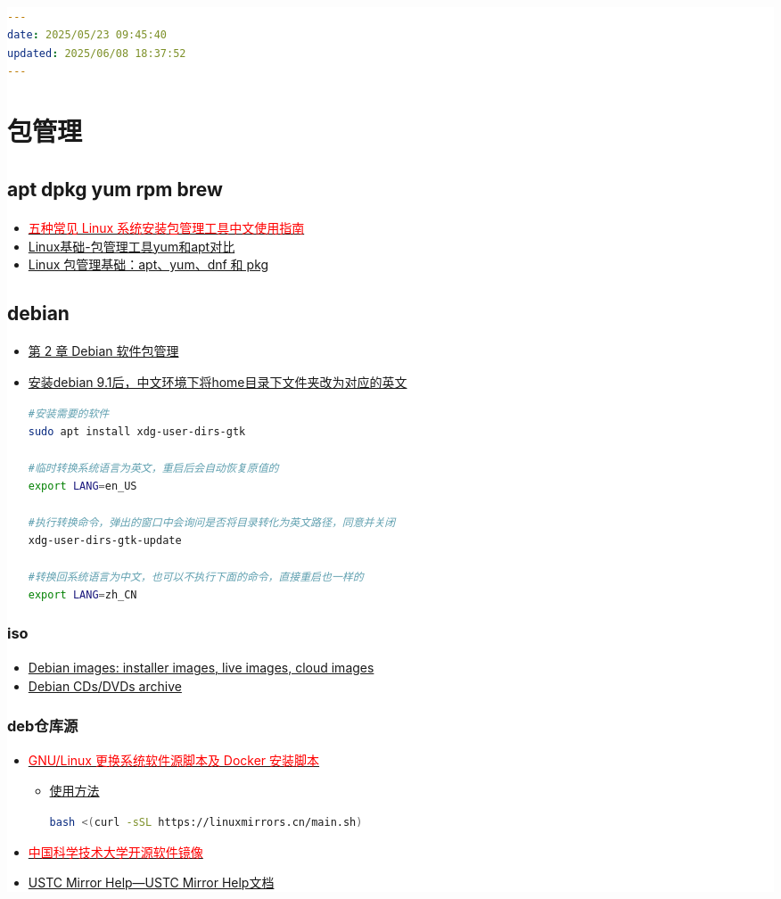 ```yaml
---
date: 2025/05/23 09:45:40
updated: 2025/06/08 18:37:52
---
```


# 包管理

## apt dpkg yum rpm brew

- [<font color=Red>五种常见 Linux 系统安装包管理工具中文使用指南</font>](https://mp.weixin.qq.com/s/4XXl-dcbH0eUqYcHwZYKxg)
- [Linux基础-包管理工具yum和apt对比](https://mp.weixin.qq.com/s/c826iDRMNx2XLuT7qMKpyA)
- [Linux 包管理基础：apt、yum、dnf 和 pkg](https://linux.cn/article-8782-1.html)

## debian

- [第 2 章 Debian 软件包管理](https://www.debian.org/doc/manuals/debian-reference/ch02.zh-cn.html#_basic_package_management_operations_with_the_commandline)
- [安装debian 9.1后，中文环境下将home目录下文件夹改为对应的英文](https://www.cnblogs.com/samgg/p/7501199.html)

    ```bash
    #安装需要的软件
    sudo apt install xdg-user-dirs-gtk

    #临时转换系统语言为英文，重启后会自动恢复原值的
    export LANG=en_US

    #执行转换命令，弹出的窗口中会询问是否将目录转化为英文路径，同意并关闭
    xdg-user-dirs-gtk-update
    
    #转换回系统语言为中文，也可以不执行下面的命令，直接重启也一样的
    export LANG=zh_CN
    ```

### iso

- [Debian images: installer images, live images, cloud images](https://get.debian.org/images/)
- [Debian CDs/DVDs archive](https://cloud.debian.org/cdimage/archive/)

### deb仓库源

- [<font color=Red>GNU/Linux 更换系统软件源脚本及 Docker 安装脚本</font>](https://github.com/SuperManito/LinuxMirrors)
  - [使用方法](https://linuxmirrors.cn/use/)

    ```bash
    bash <(curl -sSL https://linuxmirrors.cn/main.sh)
    ```

- [<font color=Red>中国科学技术大学开源软件镜像</font>](http://mirrors.ustc.edu.cn/)
- [USTC Mirror Help—USTC Mirror Help文档](http://mirrors.ustc.edu.cn/help/)

